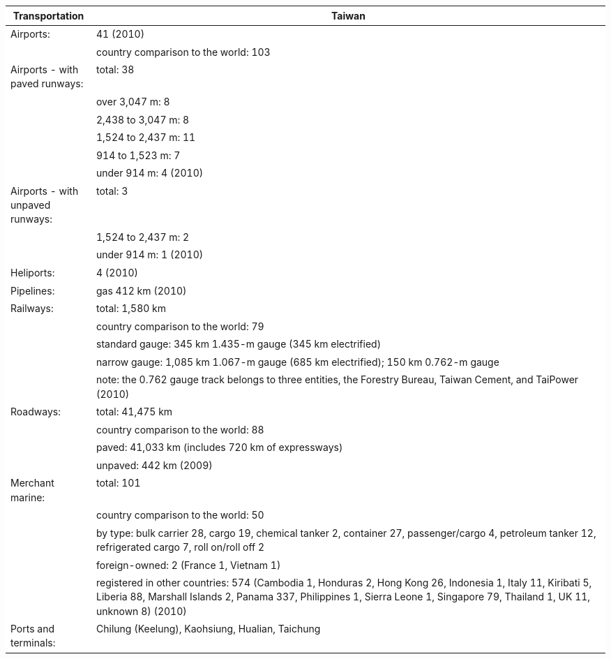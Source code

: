 
| Transportation | Taiwan |
| --- | --- |
| Airports: | 41 (2010) |
| | country comparison to the world: 103 |
| Airports - with paved runways: | total: 38 |
| | over 3,047 m: 8 |
| | 2,438 to 3,047 m: 8 |
| | 1,524 to 2,437 m: 11 |
| | 914 to 1,523 m: 7 |
| | under 914 m: 4 (2010) |
| Airports - with unpaved runways: | total: 3 |
| | 1,524 to 2,437 m: 2 |
| | under 914 m: 1 (2010) |
| Heliports: | 4 (2010) |
| Pipelines: | gas 412 km (2010) |
| Railways: | total: 1,580 km |
| | country comparison to the world: 79 |
| | standard gauge: 345 km 1.435-m gauge (345 km electrified) |
| | narrow gauge: 1,085 km 1.067-m gauge (685 km electrified); 150 km 0.762-m gauge |
| | note: the 0.762 gauge track belongs to three entities, the Forestry Bureau, Taiwan Cement, and TaiPower (2010) |
| Roadways: | total: 41,475 km |
| | country comparison to the world: 88 |
| | paved: 41,033 km (includes 720 km of expressways) |
| | unpaved: 442 km (2009) |
| Merchant marine: | total: 101 |
| | country comparison to the world: 50 |
| | by type: bulk carrier 28, cargo 19, chemical tanker 2, container 27, passenger/cargo 4, petroleum tanker 12, refrigerated cargo 7, roll on/roll off 2 |
| | foreign-owned: 2 (France 1, Vietnam 1) |
| | registered in other countries: 574 (Cambodia 1, Honduras 2, Hong Kong 26, Indonesia 1, Italy 11, Kiribati 5, Liberia 88, Marshall Islands 2, Panama 337, Philippines 1, Sierra Leone 1, Singapore 79, Thailand 1, UK 11, unknown 8) (2010) |
| Ports and terminals: | Chilung (Keelung), Kaohsiung, Hualian, Taichung |
